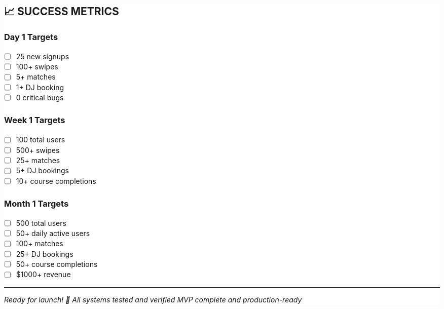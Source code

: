 
## 📈 SUCCESS METRICS

### Day 1 Targets
- [ ] 25 new signups
- [ ] 100+ swipes
- [ ] 5+ matches
- [ ] 1+ DJ booking
- [ ] 0 critical bugs

### Week 1 Targets  
- [ ] 100 total users
- [ ] 500+ swipes
- [ ] 25+ matches
- [ ] 5+ DJ bookings
- [ ] 10+ course completions

### Month 1 Targets
- [ ] 500 total users
- [ ] 50+ daily active users
- [ ] 100+ matches
- [ ] 25+ DJ bookings
- [ ] 50+ course completions
- [ ] $1000+ revenue

---

*Ready for launch! 🚀*
*All systems tested and verified*
*MVP complete and production-ready*